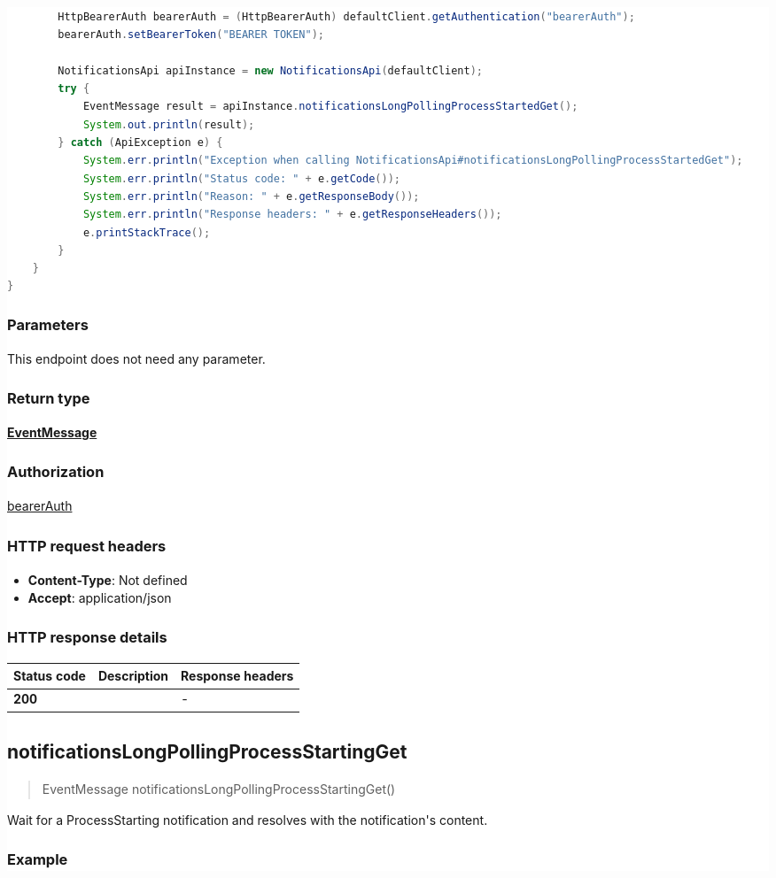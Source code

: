 ```java
        HttpBearerAuth bearerAuth = (HttpBearerAuth) defaultClient.getAuthentication("bearerAuth");
        bearerAuth.setBearerToken("BEARER TOKEN");

        NotificationsApi apiInstance = new NotificationsApi(defaultClient);
        try {
            EventMessage result = apiInstance.notificationsLongPollingProcessStartedGet();
            System.out.println(result);
        } catch (ApiException e) {
            System.err.println("Exception when calling NotificationsApi#notificationsLongPollingProcessStartedGet");
            System.err.println("Status code: " + e.getCode());
            System.err.println("Reason: " + e.getResponseBody());
            System.err.println("Response headers: " + e.getResponseHeaders());
            e.printStackTrace();
        }
    }
}
```

### Parameters

This endpoint does not need any parameter.

### Return type

[**EventMessage**](EventMessage.md)

### Authorization

[bearerAuth](../README.md#bearerAuth)

### HTTP request headers

- **Content-Type**: Not defined
- **Accept**: application/json

### HTTP response details
| Status code | Description | Response headers |
|-------------|-------------|------------------|
| **200** |  |  -  |


## notificationsLongPollingProcessStartingGet

> EventMessage notificationsLongPollingProcessStartingGet()



Wait for a ProcessStarting notification and resolves with the notification&#39;s content.

### Example
